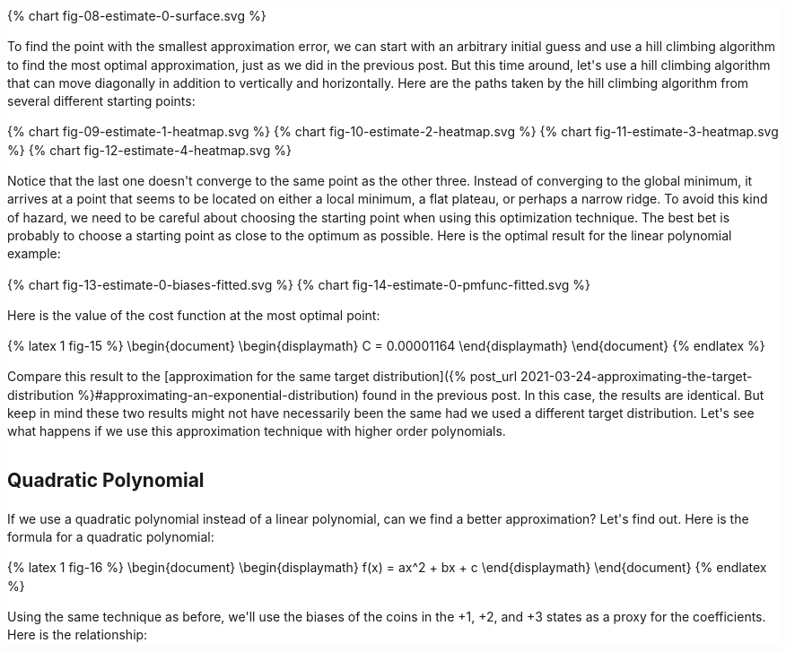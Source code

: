 {% chart fig-08-estimate-0-surface.svg %}

To find the point with the smallest approximation error, we can start with an arbitrary initial guess and use a hill climbing algorithm to find the most optimal approximation, just as we did in the previous post. But this time around, let's use a hill climbing algorithm that can move diagonally in addition to vertically and horizontally. Here are the paths taken by the hill climbing algorithm from several different starting points:

{% chart fig-09-estimate-1-heatmap.svg %}
{% chart fig-10-estimate-2-heatmap.svg %}
{% chart fig-11-estimate-3-heatmap.svg %}
{% chart fig-12-estimate-4-heatmap.svg %}

Notice that the last one doesn't converge to the same point as the other three. Instead of converging to the global minimum, it arrives at a point that seems to be located on either a local minimum, a flat plateau, or perhaps a narrow ridge. To avoid this kind of hazard, we need to be careful about choosing the starting point when using this optimization technique. The best bet is probably to choose a starting point as close to the optimum as possible. Here is the optimal result for the linear polynomial example:

{% chart fig-13-estimate-0-biases-fitted.svg %}
{% chart fig-14-estimate-0-pmfunc-fitted.svg %}

Here is the value of the cost function at the most optimal point:

{% latex 1 fig-15 %}
    \begin{document}
    \begin{displaymath}
    C = 0.00001164
    \end{displaymath}
    \end{document}
{% endlatex %}

Compare this result to the [approximation for the same target distribution]({% post_url 2021-03-24-approximating-the-target-distribution %}#approximating-an-exponential-distribution) found in the previous post. In this case, the results are identical. But keep in mind these two results might not have necessarily been the same had we used a different target distribution. Let's see what happens if we use this approximation technique with higher order polynomials.

## Quadratic Polynomial

If we use a quadratic polynomial instead of a linear polynomial, can we find a better approximation? Let's find out. Here is the formula for a quadratic polynomial:

{% latex 1 fig-16 %}
    \begin{document}
    \begin{displaymath}
    f(x) = ax^2 + bx + c
    \end{displaymath}
    \end{document}
{% endlatex %}

Using the same technique as before, we'll use the biases of the coins in the +1, +2, and +3 states as a proxy for the coefficients. Here is the relationship:
